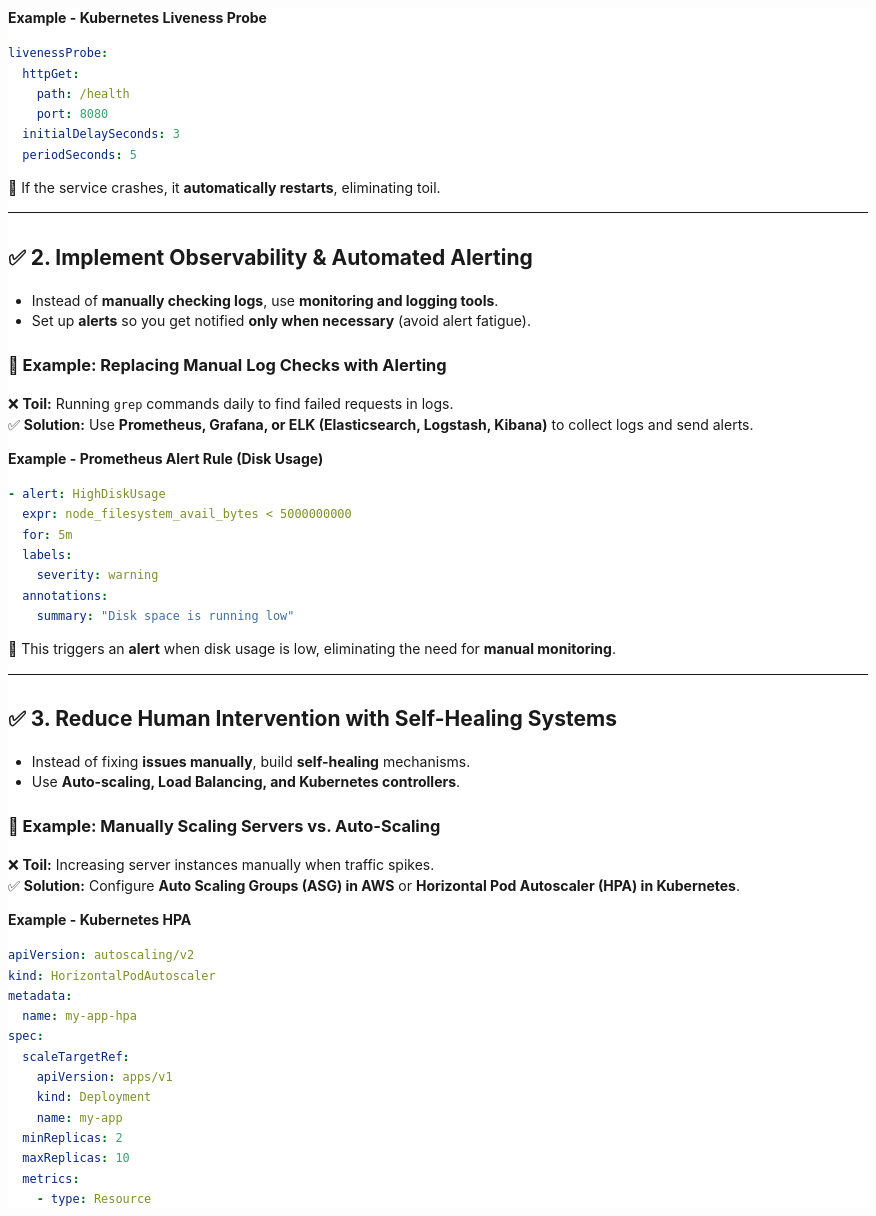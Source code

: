 **Example - Kubernetes Liveness Probe**
```yaml
livenessProbe:
  httpGet:
    path: /health
    port: 8080
  initialDelaySeconds: 3
  periodSeconds: 5
```
🔹 If the service crashes, it **automatically restarts**, eliminating toil.

---

## **✅ 2. Implement Observability & Automated Alerting**
- Instead of **manually checking logs**, use **monitoring and logging tools**.  
- Set up **alerts** so you get notified **only when necessary** (avoid alert fatigue).

### **🔹 Example: Replacing Manual Log Checks with Alerting**
❌ **Toil:** Running `grep` commands daily to find failed requests in logs.  
✅ **Solution:** Use **Prometheus, Grafana, or ELK (Elasticsearch, Logstash, Kibana)** to collect logs and send alerts.  

**Example - Prometheus Alert Rule (Disk Usage)**
```yaml
- alert: HighDiskUsage
  expr: node_filesystem_avail_bytes < 5000000000
  for: 5m
  labels:
    severity: warning
  annotations:
    summary: "Disk space is running low"
```
🔹 This triggers an **alert** when disk usage is low, eliminating the need for **manual monitoring**.

---

## **✅ 3. Reduce Human Intervention with Self-Healing Systems**
- Instead of fixing **issues manually**, build **self-healing** mechanisms.  
- Use **Auto-scaling, Load Balancing, and Kubernetes controllers**.

### **🔹 Example: Manually Scaling Servers vs. Auto-Scaling**
❌ **Toil:** Increasing server instances manually when traffic spikes.  
✅ **Solution:** Configure **Auto Scaling Groups (ASG) in AWS** or **Horizontal Pod Autoscaler (HPA) in Kubernetes**.

**Example - Kubernetes HPA**
```yaml
apiVersion: autoscaling/v2
kind: HorizontalPodAutoscaler
metadata:
  name: my-app-hpa
spec:
  scaleTargetRef:
    apiVersion: apps/v1
    kind: Deployment
    name: my-app
  minReplicas: 2
  maxReplicas: 10
  metrics:
    - type: Resource
```